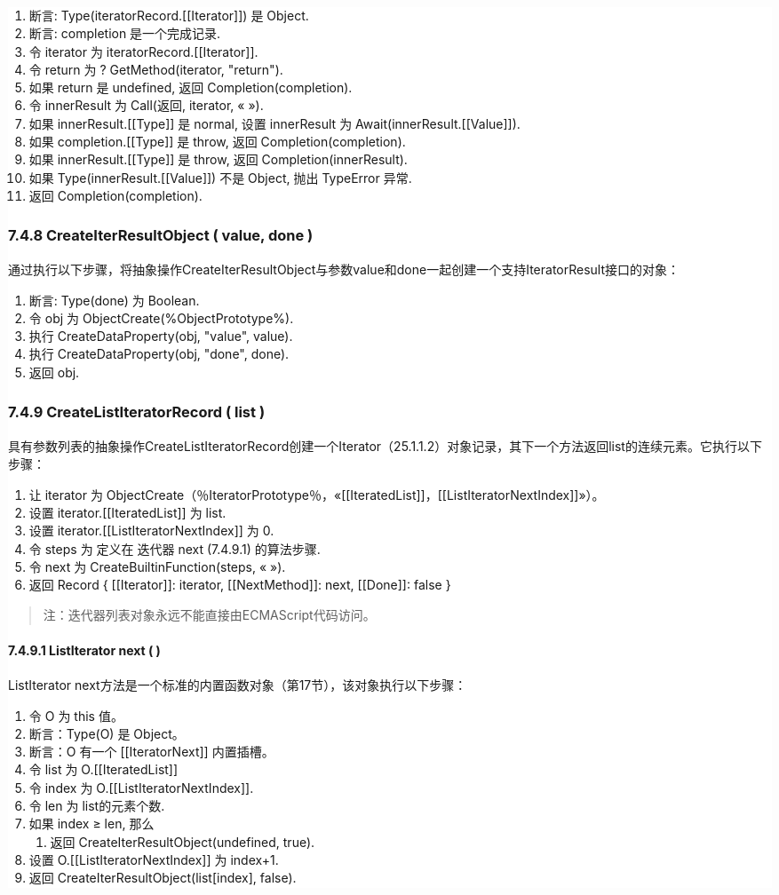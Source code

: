1. 断言: Type(iteratorRecord.[[Iterator]]) 是 Object.
2. 断言: completion 是一个完成记录.
3. 令 iterator 为 iteratorRecord.[[Iterator]].
4. 令 return 为 ? GetMethod(iterator, "return").
5. 如果 return 是 undefined, 返回 Completion(completion).
6. 令 innerResult 为 Call(返回, iterator, « »).
7. 如果 innerResult.[[Type]] 是 normal, 设置 innerResult 为 Await(innerResult.[[Value]]).
8. 如果 completion.[[Type]] 是 throw, 返回 Completion(completion).
9. 如果 innerResult.[[Type]] 是 throw, 返回 Completion(innerResult).
10. 如果 Type(innerResult.[[Value]]) 不是 Object, 抛出 TypeError 异常.
11. 返回 Completion(completion).

### 7.4.8 CreateIterResultObject ( value, done ) <div id="sec-createiterresultobject"></div>

通过执行以下步骤，将抽象操作CreateIterResultObject与参数value和done一起创建一个支持IteratorResult接口的对象：

1. 断言: Type(done) 为 Boolean.
2. 令 obj 为 ObjectCreate(%ObjectPrototype%).
3. 执行 CreateDataProperty(obj, "value", value).
4. 执行 CreateDataProperty(obj, "done", done).
5. 返回 obj.

### 7.4.9 CreateListIteratorRecord ( list ) <div id="sec-createlistiteratorrecord"></div>

具有参数列表的抽象操作CreateListIteratorRecord创建一个Iterator（25.1.1.2）对象记录，其下一个方法返回list的连续元素。它执行以下步骤：

1. 让 iterator 为 ObjectCreate（％IteratorPrototype％，«[[IteratedList]]，[[ListIteratorNextIndex]]»）。
2. 设置 iterator.[[IteratedList]] 为 list.
3. 设置 iterator.[[ListIteratorNextIndex]] 为 0.
4. 令 steps 为 定义在 迭代器 next  (7.4.9.1) 的算法步骤.
5. 令 next 为 CreateBuiltinFunction(steps, « »).
6. 返回 Record { [[Iterator]]: iterator, [[NextMethod]]: next, [[Done]]: false }

> 注：迭代器列表对象永远不能直接由ECMAScript代码访问。

#### 7.4.9.1 ListIterator next ( ) <div id="sec-listiterator-next"></div>

ListIterator next方法是一个标准的内置函数对象（第17节），该对象执行以下步骤：

1. 令 O 为 this 值。
2. 断言：Type(O) 是 Object。
3. 断言：O 有一个 [[IteratorNext]] 内置插槽。
4. 令 list 为 O.\[\[IteratedList]]
5. 令 index 为 O.\[\[ListIteratorNextIndex]].
6. 令 len 为 list的元素个数.
7. 如果 index ≥ len, 那么
   1. 返回 CreateIterResultObject(undefined, true).
8. 设置 O.[[ListIteratorNextIndex]] 为 index+1.
9. 返回 CreateIterResultObject(list[index], false).

